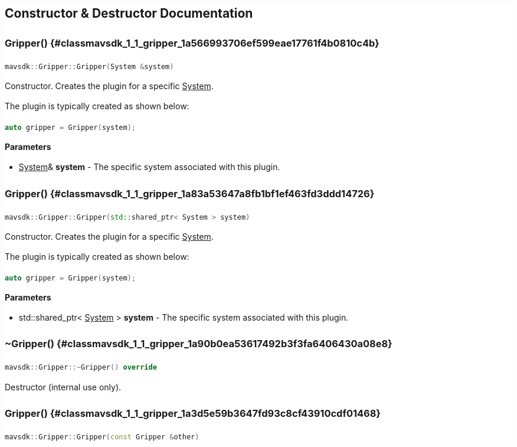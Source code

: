 
## Constructor & Destructor Documentation


### Gripper() {#classmavsdk_1_1_gripper_1a566993706ef599eae17761f4b0810c4b}
```cpp
mavsdk::Gripper::Gripper(System &system)
```


Constructor. Creates the plugin for a specific [System](classmavsdk_1_1_system.md).

The plugin is typically created as shown below: 

```cpp
auto gripper = Gripper(system);
```

**Parameters**

* [System](classmavsdk_1_1_system.md)& **system** - The specific system associated with this plugin.

### Gripper() {#classmavsdk_1_1_gripper_1a83a53647a8fb1bf1ef463fd3ddd14726}
```cpp
mavsdk::Gripper::Gripper(std::shared_ptr< System > system)
```


Constructor. Creates the plugin for a specific [System](classmavsdk_1_1_system.md).

The plugin is typically created as shown below: 

```cpp
auto gripper = Gripper(system);
```

**Parameters**

* std::shared_ptr< [System](classmavsdk_1_1_system.md) > **system** - The specific system associated with this plugin.

### ~Gripper() {#classmavsdk_1_1_gripper_1a90b0ea53617492b3f3fa6406430a08e8}
```cpp
mavsdk::Gripper::~Gripper() override
```


Destructor (internal use only).


### Gripper() {#classmavsdk_1_1_gripper_1a3d5e59b3647fd93c8cf43910cdf01468}
```cpp
mavsdk::Gripper::Gripper(const Gripper &other)
```
